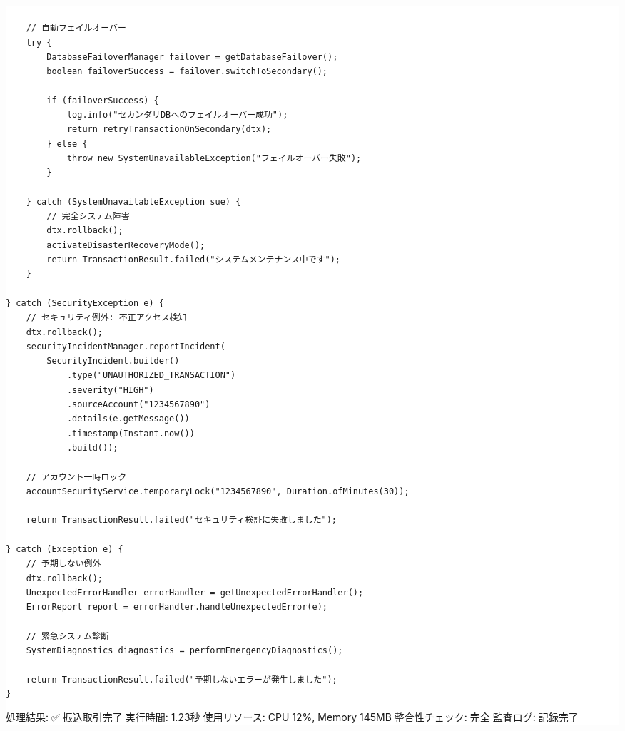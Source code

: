 ```
    
    // 自動フェイルオーバー
    try {
        DatabaseFailoverManager failover = getDatabaseFailover();
        boolean failoverSuccess = failover.switchToSecondary();
        
        if (failoverSuccess) {
            log.info("セカンダリDBへのフェイルオーバー成功");
            return retryTransactionOnSecondary(dtx);
        } else {
            throw new SystemUnavailableException("フェイルオーバー失敗");
        }
        
    } catch (SystemUnavailableException sue) {
        // 完全システム障害
        dtx.rollback();
        activateDisasterRecoveryMode();
        return TransactionResult.failed("システムメンテナンス中です");
    }
    
} catch (SecurityException e) {
    // セキュリティ例外: 不正アクセス検知
    dtx.rollback();
    securityIncidentManager.reportIncident(
        SecurityIncident.builder()
            .type("UNAUTHORIZED_TRANSACTION")
            .severity("HIGH")
            .sourceAccount("1234567890")
            .details(e.getMessage())
            .timestamp(Instant.now())
            .build());
    
    // アカウント一時ロック
    accountSecurityService.temporaryLock("1234567890", Duration.ofMinutes(30));
    
    return TransactionResult.failed("セキュリティ検証に失敗しました");
    
} catch (Exception e) {
    // 予期しない例外
    dtx.rollback();
    UnexpectedErrorHandler errorHandler = getUnexpectedErrorHandler();
    ErrorReport report = errorHandler.handleUnexpectedError(e);
    
    // 緊急システム診断
    SystemDiagnostics diagnostics = performEmergencyDiagnostics();
    
    return TransactionResult.failed("予期しないエラーが発生しました");
}
```

処理結果:
✅ 振込取引完了
実行時間: 1.23秒
使用リソース: CPU 12%, Memory 145MB
整合性チェック: 完全
監査ログ: 記録完了
